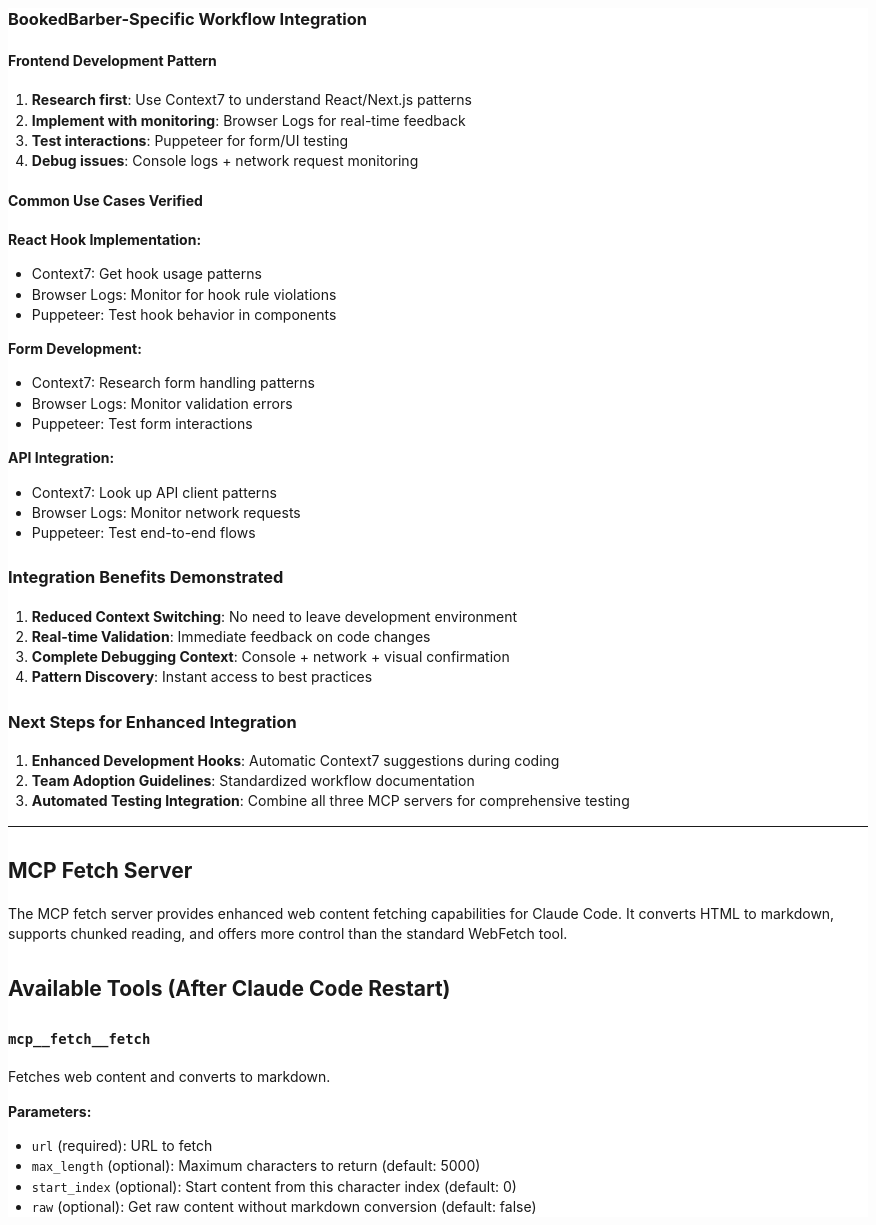 ### BookedBarber-Specific Workflow Integration

#### Frontend Development Pattern
1. **Research first**: Use Context7 to understand React/Next.js patterns
2. **Implement with monitoring**: Browser Logs for real-time feedback
3. **Test interactions**: Puppeteer for form/UI testing
4. **Debug issues**: Console logs + network request monitoring

#### Common Use Cases Verified

**React Hook Implementation:**
- Context7: Get hook usage patterns
- Browser Logs: Monitor for hook rule violations
- Puppeteer: Test hook behavior in components

**Form Development:**
- Context7: Research form handling patterns
- Browser Logs: Monitor validation errors
- Puppeteer: Test form interactions

**API Integration:**
- Context7: Look up API client patterns  
- Browser Logs: Monitor network requests
- Puppeteer: Test end-to-end flows

### Integration Benefits Demonstrated

1. **Reduced Context Switching**: No need to leave development environment
2. **Real-time Validation**: Immediate feedback on code changes
3. **Complete Debugging Context**: Console + network + visual confirmation
4. **Pattern Discovery**: Instant access to best practices

### Next Steps for Enhanced Integration

1. **Enhanced Development Hooks**: Automatic Context7 suggestions during coding
2. **Team Adoption Guidelines**: Standardized workflow documentation
3. **Automated Testing Integration**: Combine all three MCP servers for comprehensive testing

---

## MCP Fetch Server

The MCP fetch server provides enhanced web content fetching capabilities for Claude Code. It converts HTML to markdown, supports chunked reading, and offers more control than the standard WebFetch tool.

## Available Tools (After Claude Code Restart)

### `mcp__fetch__fetch`
Fetches web content and converts to markdown.

**Parameters:**
- `url` (required): URL to fetch
- `max_length` (optional): Maximum characters to return (default: 5000)
- `start_index` (optional): Start content from this character index (default: 0)
- `raw` (optional): Get raw content without markdown conversion (default: false)
